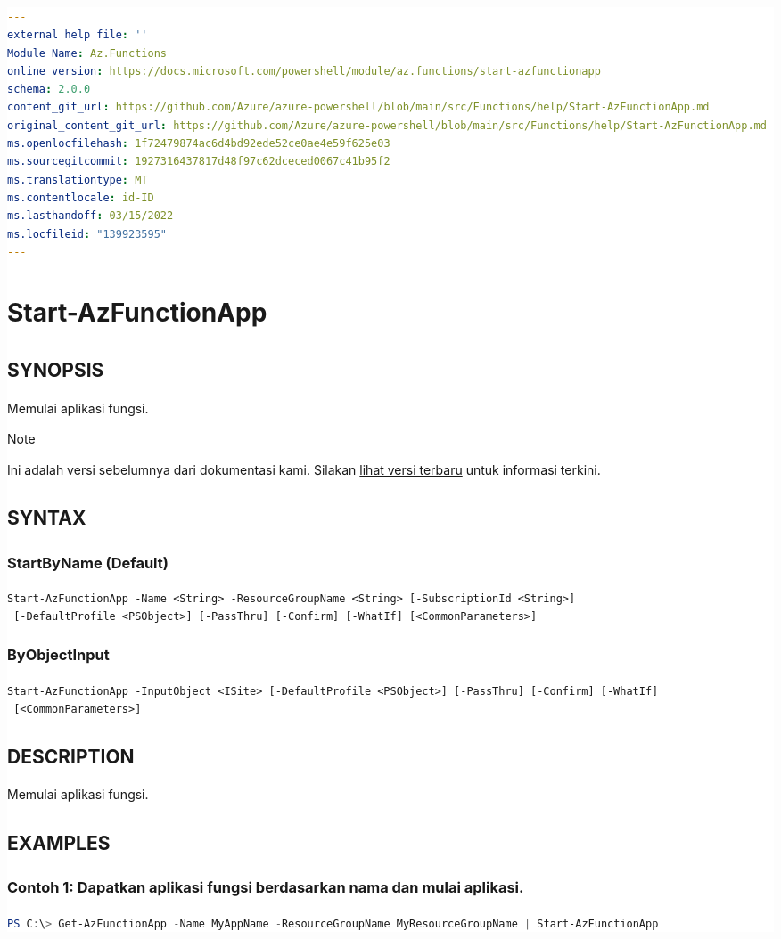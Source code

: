 ```yaml
---
external help file: ''
Module Name: Az.Functions
online version: https://docs.microsoft.com/powershell/module/az.functions/start-azfunctionapp
schema: 2.0.0
content_git_url: https://github.com/Azure/azure-powershell/blob/main/src/Functions/help/Start-AzFunctionApp.md
original_content_git_url: https://github.com/Azure/azure-powershell/blob/main/src/Functions/help/Start-AzFunctionApp.md
ms.openlocfilehash: 1f72479874ac6d4bd92ede52ce0ae4e59f625e03
ms.sourcegitcommit: 1927316437817d48f97c62dceced0067c41b95f2
ms.translationtype: MT
ms.contentlocale: id-ID
ms.lasthandoff: 03/15/2022
ms.locfileid: "139923595"
---
```

# Start-AzFunctionApp

## SYNOPSIS
Memulai aplikasi fungsi.

> [!NOTE]
>Ini adalah versi sebelumnya dari dokumentasi kami. Silakan [lihat versi terbaru](/powershell/module/az.functions/start-azfunctionapp) untuk informasi terkini.

## SYNTAX

### StartByName (Default)
```
Start-AzFunctionApp -Name <String> -ResourceGroupName <String> [-SubscriptionId <String>]
 [-DefaultProfile <PSObject>] [-PassThru] [-Confirm] [-WhatIf] [<CommonParameters>]
```

### ByObjectInput
```
Start-AzFunctionApp -InputObject <ISite> [-DefaultProfile <PSObject>] [-PassThru] [-Confirm] [-WhatIf]
 [<CommonParameters>]
```

## DESCRIPTION
Memulai aplikasi fungsi.

## EXAMPLES

### Contoh 1: Dapatkan aplikasi fungsi berdasarkan nama dan mulai aplikasi.
```powershell
PS C:\> Get-AzFunctionApp -Name MyAppName -ResourceGroupName MyResourceGroupName | Start-AzFunctionApp
```
